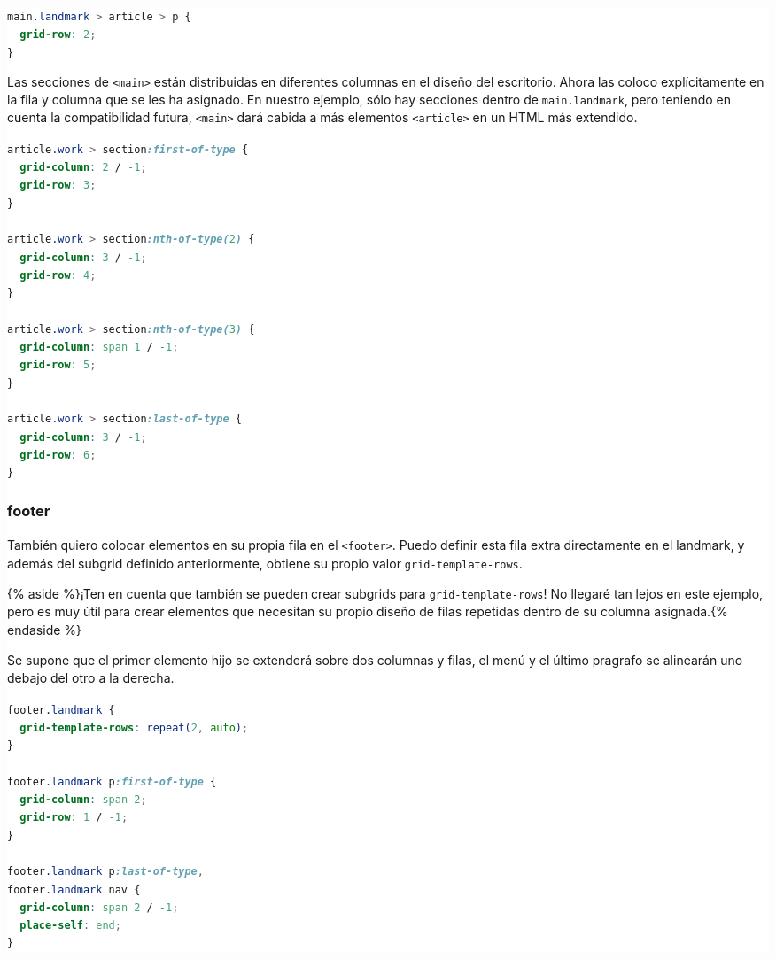 ```css
main.landmark > article > p {
  grid-row: 2;
}
```

Las secciones de `<main>` están distribuidas en diferentes columnas en el diseño del escritorio. Ahora las coloco explícitamente en la fila y columna que se les ha asignado. En nuestro ejemplo, sólo hay secciones dentro de `main.landmark`, pero teniendo en cuenta la compatibilidad futura, `<main>` dará cabida a más elementos `<article>` en un HTML más extendido.

```css
article.work > section:first-of-type {
  grid-column: 2 / -1;
  grid-row: 3;
}

article.work > section:nth-of-type(2) {
  grid-column: 3 / -1;
  grid-row: 4;
}

article.work > section:nth-of-type(3) {
  grid-column: span 1 / -1;
  grid-row: 5;
}

article.work > section:last-of-type {
  grid-column: 3 / -1;
  grid-row: 6;
}
```

### footer

También quiero colocar elementos en su propia fila en el `<footer>`. Puedo definir esta fila extra directamente en el landmark, y además del subgrid definido anteriormente, obtiene su propio valor `grid-template-rows`.

{% aside %}¡Ten en cuenta que también se pueden crear subgrids para `grid-template-rows`!
No llegaré tan lejos en este ejemplo, pero es muy útil para crear elementos que necesitan su propio diseño de filas repetidas dentro de su columna asignada.{% endaside %}

Se supone que el primer elemento hijo se extenderá sobre dos columnas y filas, el menú y el último pragrafo se alinearán uno debajo del otro a la derecha.

```css
footer.landmark {
  grid-template-rows: repeat(2, auto);
}

footer.landmark p:first-of-type {
  grid-column: span 2;
  grid-row: 1 / -1;
}

footer.landmark p:last-of-type,
footer.landmark nav {
  grid-column: span 2 / -1;
  place-self: end;
}
```
